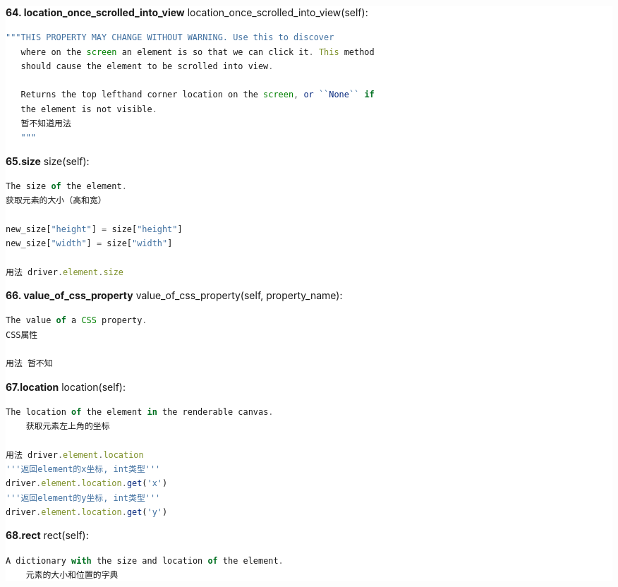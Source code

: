 **64. location_once_scrolled_into_view**
location_once_scrolled_into_view(self):

```js 
"""THIS PROPERTY MAY CHANGE WITHOUT WARNING. Use this to discover
   where on the screen an element is so that we can click it. This method
   should cause the element to be scrolled into view.

   Returns the top lefthand corner location on the screen, or ``None`` if
   the element is not visible.
   暂不知道用法
   """
```

**65.size**
size(self):

```js 
The size of the element.
获取元素的大小（高和宽）

new_size["height"] = size["height"]
new_size["width"] = size["width"]

用法 driver.element.size
```

**66. value_of_css_property**
value_of_css_property(self, property_name):

```js 
The value of a CSS property.
CSS属性

用法 暂不知
```

**67.location**
location(self):

```js 
The location of the element in the renderable canvas.
    获取元素左上角的坐标

用法 driver.element.location
'''返回element的x坐标, int类型'''
driver.element.location.get('x')
'''返回element的y坐标, int类型'''
driver.element.location.get('y')
```

**68.rect**
rect(self):

```js 
A dictionary with the size and location of the element.
    元素的大小和位置的字典
```
